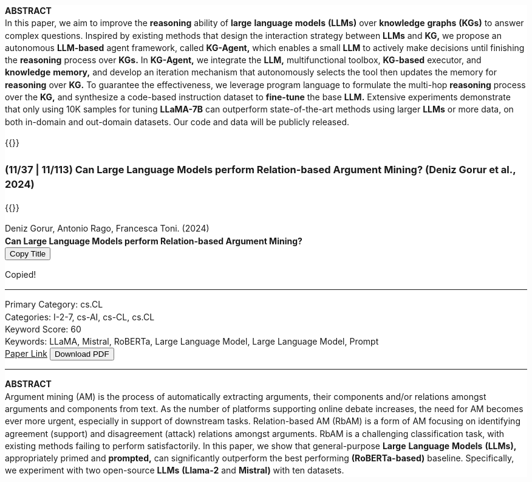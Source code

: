 
**ABSTRACT**  
In this paper, we aim to improve the <b>reasoning</b> ability of <b>large</b> <b>language</b> <b>models</b> <b>(LLMs)</b> over <b>knowledge</b> <b>graphs</b> <b>(KGs)</b> to answer complex questions. Inspired by existing methods that design the interaction strategy between <b>LLMs</b> and <b>KG,</b> we propose an autonomous <b>LLM-based</b> agent framework, called <b>KG-Agent,</b> which enables a small <b>LLM</b> to actively make decisions until finishing the <b>reasoning</b> process over <b>KGs.</b> In <b>KG-Agent,</b> we integrate the <b>LLM,</b> multifunctional toolbox, <b>KG-based</b> executor, and <b>knowledge</b> <b>memory,</b> and develop an iteration mechanism that autonomously selects the tool then updates the memory for <b>reasoning</b> over <b>KG.</b> To guarantee the effectiveness, we leverage program language to formulate the multi-hop <b>reasoning</b> process over the <b>KG,</b> and synthesize a code-based instruction dataset to <b>fine-tune</b> the base <b>LLM.</b> Extensive experiments demonstrate that only using 10K samples for tuning <b>LLaMA-7B</b> can outperform state-of-the-art methods using larger <b>LLMs</b> or more data, on both in-domain and out-domain datasets. Our code and data will be publicly released.

{{</citation>}}


### (11/37 | 11/113) Can Large Language Models perform Relation-based Argument Mining? (Deniz Gorur et al., 2024)

{{<citation>}}

Deniz Gorur, Antonio Rago, Francesca Toni. (2024)  
**Can Large Language Models perform Relation-based Argument Mining?**
<br/>
<button class="copy-to-clipboard" title="Can Large Language Models perform Relation-based Argument Mining?" index=11>
  <span class="copy-to-clipboard-item">Copy Title<span>
</button>
<div class="toast toast-copied toast-index-11 align-items-center text-bg-secondary border-0 position-absolute top-0 end-0" role="alert" aria-live="assertive" aria-atomic="true">
  <div class="d-flex">
    <div class="toast-body">
      Copied!
    </div>
  </div>
</div>

---
Primary Category: cs.CL  
Categories: I-2-7, cs-AI, cs-CL, cs.CL  
Keyword Score: 60  
Keywords: LLaMA, Mistral, RoBERTa, Large Language Model, Large Language Model, Prompt  
<a type="button" class="btn btn-outline-primary" href="http://arxiv.org/abs/2402.11243v1" target="_blank" >Paper Link</a>
<button type="button" class="btn btn-outline-primary download-pdf" url="https://arxiv.org/pdf/2402.11243v1.pdf" filename="2402.11243v1.pdf">Download PDF</button>

---


**ABSTRACT**  
Argument mining (AM) is the process of automatically extracting arguments, their components and/or relations amongst arguments and components from text. As the number of platforms supporting online debate increases, the need for AM becomes ever more urgent, especially in support of downstream tasks. Relation-based AM (RbAM) is a form of AM focusing on identifying agreement (support) and disagreement (attack) relations amongst arguments. RbAM is a challenging classification task, with existing methods failing to perform satisfactorily. In this paper, we show that general-purpose <b>Large</b> <b>Language</b> <b>Models</b> <b>(LLMs),</b> appropriately primed and <b>prompted,</b> can significantly outperform the best performing <b>(RoBERTa-based)</b> baseline. Specifically, we experiment with two open-source <b>LLMs</b> <b>(Llama-2</b> and <b>Mistral)</b> with ten datasets.
